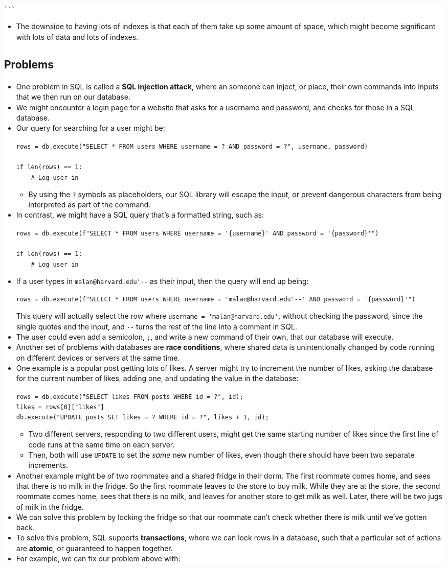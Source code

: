     ```
* The downside to having lots of indexes is that each of them take up some amount of space, which might become significant with lots of data and lots of indexes.

## Problems

* One problem in SQL is called a **SQL injection attack**, where an someone can inject, or place, their own commands into inputs that we then run on our database.
* We might encounter a login page for a website that asks for a username and password, and checks for those in a SQL database.
* Our query for searching for a user might be:
    ```
    rows = db.execute("SELECT * FROM users WHERE username = ? AND password = ?", username, password)

    if len(rows) == 1:
        # Log user in
    ```
    * By using the `?` symbols as placeholders, our SQL library will escape the input, or prevent dangerous characters from being interpreted as part of the command.
* In contrast, we might have a SQL query that’s a formatted string, such as:
    ```
    rows = db.execute(f"SELECT * FROM users WHERE username = '{username}' AND password = '{password}'")

    if len(rows) == 1:
        # Log user in
    ```
* If a user types in `malan@harvard.edu'--` as their input, then the query will end up being:
    ```
    rows = db.execute(f"SELECT * FROM users WHERE username = 'malan@harvard.edu'--' AND password = '{password}'")
    ```
    This query will actually select the row where `username = 'malan@harvard.edu'`, without checking the password, since the single quotes end the input, and `--` turns the rest of the line into a comment in SQL.
* The user could even add a semicolon, `;`, and write a new command of their own, that our database will execute.
* Another set of problems with databases are **race conditions**, where shared data is unintentionally changed by code running on different devices or servers at the same time.
* One example is a popular post getting lots of likes. A server might try to increment the number of likes, asking the database for the current number of likes, adding one, and updating the value in the database:
    ```
    rows = db.execute("SELECT likes FROM posts WHERE id = ?", id);
    likes = rows[0]["likes"]
    db.execute("UPDATE posts SET likes = ? WHERE id = ?", likes + 1, id);
    ```
    * Two different servers, responding to two different users, might get the same starting number of likes since the first line of code runs at the same time on each server.
    * Then, both will use `UPDATE` to set the *same* new number of likes, even though there should have been two separate increments.
* Another example might be of two roommates and a shared fridge in their dorm. The first roommate comes home, and sees that there is no milk in the fridge. So the first roommate leaves to the store to buy milk. While they are at the store, the second roommate comes home, sees that there is no milk, and leaves for another store to get milk as well. Later, there will be two jugs of milk in the fridge.
* We can solve this problem by locking the fridge so that our roommate can’t check whether there is milk until we’ve gotten back.
* To solve this problem, SQL supports **transactions**, where we can lock rows in a database, such that a particular set of actions are **atomic**, or guaranteed to happen together.
* For example, we can fix our problem above with:
    ```
